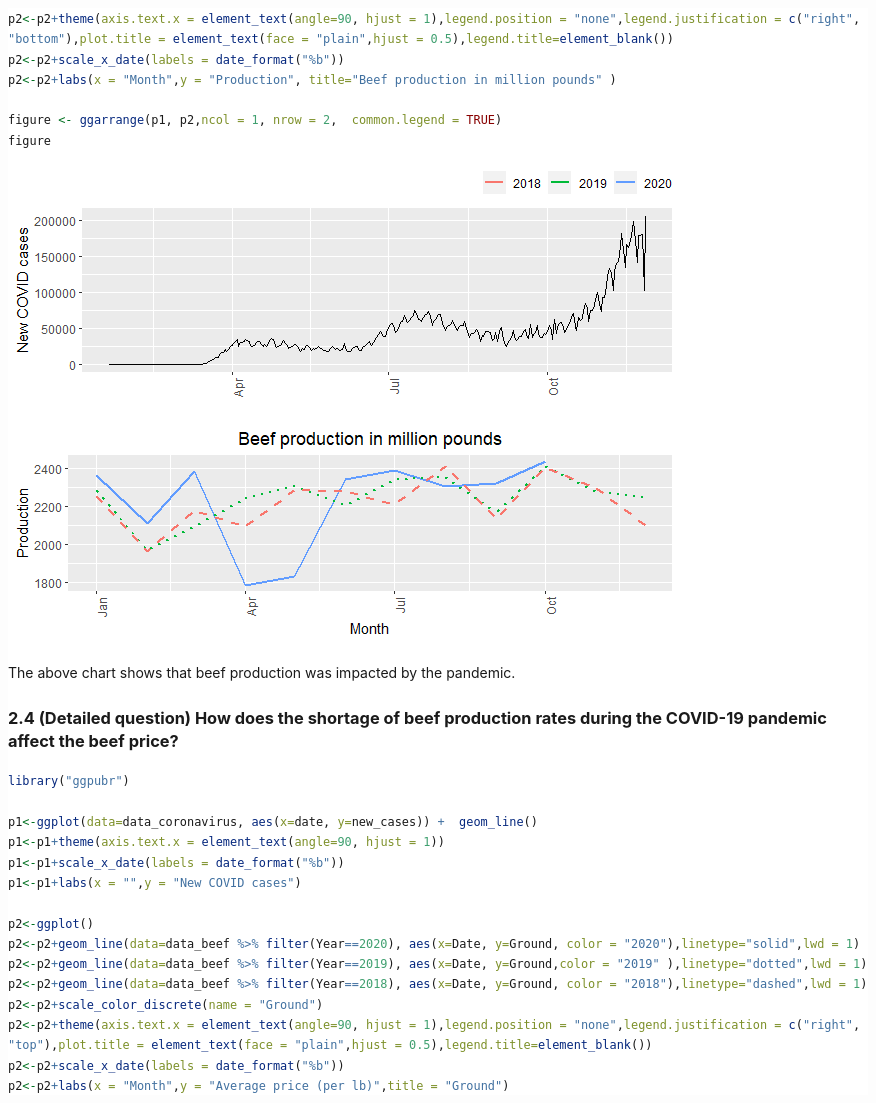 ``` r
p2<-p2+theme(axis.text.x = element_text(angle=90, hjust = 1),legend.position = "none",legend.justification = c("right", "bottom"),plot.title = element_text(face = "plain",hjust = 0.5),legend.title=element_blank())
p2<-p2+scale_x_date(labels = date_format("%b"))
p2<-p2+labs(x = "Month",y = "Production", title="Beef production in million pounds" )

figure <- ggarrange(p1, p2,ncol = 1, nrow = 2,  common.legend = TRUE)
figure
```

![](report_files/figure-gfm/unnamed-chunk-17-1.png)

The above chart shows that beef production was impacted by the pandemic.

### 2.4 (Detailed question) How does the shortage of beef production rates during the COVID-19 pandemic affect the beef price?

``` r
library("ggpubr")

p1<-ggplot(data=data_coronavirus, aes(x=date, y=new_cases)) +  geom_line()
p1<-p1+theme(axis.text.x = element_text(angle=90, hjust = 1))
p1<-p1+scale_x_date(labels = date_format("%b"))
p1<-p1+labs(x = "",y = "New COVID cases")

p2<-ggplot()
p2<-p2+geom_line(data=data_beef %>% filter(Year==2020), aes(x=Date, y=Ground, color = "2020"),linetype="solid",lwd = 1)
p2<-p2+geom_line(data=data_beef %>% filter(Year==2019), aes(x=Date, y=Ground,color = "2019" ),linetype="dotted",lwd = 1)
p2<-p2+geom_line(data=data_beef %>% filter(Year==2018), aes(x=Date, y=Ground, color = "2018"),linetype="dashed",lwd = 1)
p2<-p2+scale_color_discrete(name = "Ground")
p2<-p2+theme(axis.text.x = element_text(angle=90, hjust = 1),legend.position = "none",legend.justification = c("right", "top"),plot.title = element_text(face = "plain",hjust = 0.5),legend.title=element_blank())
p2<-p2+scale_x_date(labels = date_format("%b"))
p2<-p2+labs(x = "Month",y = "Average price (per lb)",title = "Ground")

```